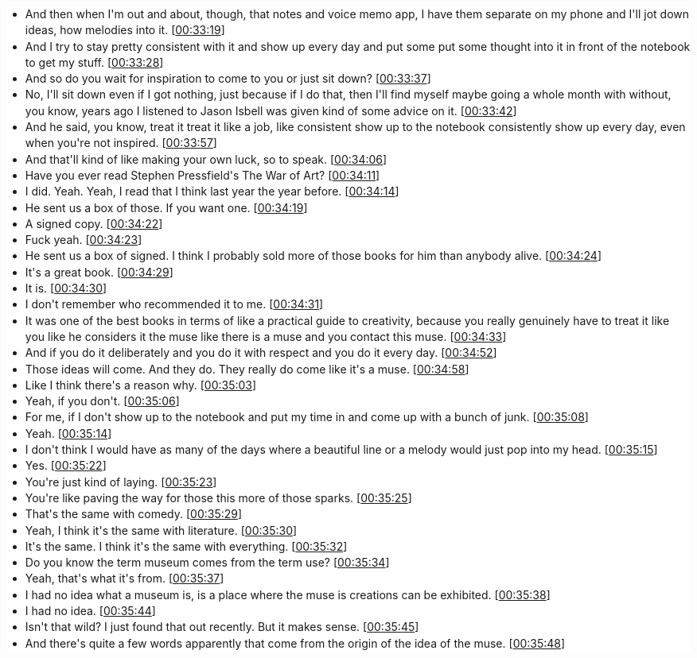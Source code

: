*  And then when I'm out and about, though, that notes and voice memo app, I have them separate on my phone and I'll jot down ideas, how melodies into it. [[00:33:19](https://www.youtube.com/watch?v=ils46iDwU-c&t=1999.0s)]
*  And I try to stay pretty consistent with it and show up every day and put some put some thought into it in front of the notebook to get my stuff. [[00:33:28](https://www.youtube.com/watch?v=ils46iDwU-c&t=2008.0s)]
*  And so do you wait for inspiration to come to you or just sit down? [[00:33:37](https://www.youtube.com/watch?v=ils46iDwU-c&t=2017.0s)]
*  No, I'll sit down even if I got nothing, just because if I do that, then I'll find myself maybe going a whole month with without, you know, years ago I listened to Jason Isbell was given kind of some advice on it. [[00:33:42](https://www.youtube.com/watch?v=ils46iDwU-c&t=2022.0s)]
*  And he said, you know, treat it treat it like a job, like consistent show up to the notebook consistently show up every day, even when you're not inspired. [[00:33:57](https://www.youtube.com/watch?v=ils46iDwU-c&t=2037.0s)]
*  And that'll kind of like making your own luck, so to speak. [[00:34:06](https://www.youtube.com/watch?v=ils46iDwU-c&t=2046.0s)]
*  Have you ever read Stephen Pressfield's The War of Art? [[00:34:11](https://www.youtube.com/watch?v=ils46iDwU-c&t=2051.0s)]
*  I did. Yeah. Yeah, I read that I think last year the year before. [[00:34:14](https://www.youtube.com/watch?v=ils46iDwU-c&t=2054.0s)]
*  He sent us a box of those. If you want one. [[00:34:19](https://www.youtube.com/watch?v=ils46iDwU-c&t=2059.0s)]
*  A signed copy. [[00:34:22](https://www.youtube.com/watch?v=ils46iDwU-c&t=2062.0s)]
*  Fuck yeah. [[00:34:23](https://www.youtube.com/watch?v=ils46iDwU-c&t=2063.0s)]
*  He sent us a box of signed. I think I probably sold more of those books for him than anybody alive. [[00:34:24](https://www.youtube.com/watch?v=ils46iDwU-c&t=2064.0s)]
*  It's a great book. [[00:34:29](https://www.youtube.com/watch?v=ils46iDwU-c&t=2069.0s)]
*  It is. [[00:34:30](https://www.youtube.com/watch?v=ils46iDwU-c&t=2070.0s)]
*  I don't remember who recommended it to me. [[00:34:31](https://www.youtube.com/watch?v=ils46iDwU-c&t=2071.0s)]
*  It was one of the best books in terms of like a practical guide to creativity, because you really genuinely have to treat it like you like he considers it the muse like there is a muse and you contact this muse. [[00:34:33](https://www.youtube.com/watch?v=ils46iDwU-c&t=2073.0s)]
*  And if you do it deliberately and you do it with respect and you do it every day. [[00:34:52](https://www.youtube.com/watch?v=ils46iDwU-c&t=2092.0s)]
*  Those ideas will come. And they do. They really do come like it's a muse. [[00:34:58](https://www.youtube.com/watch?v=ils46iDwU-c&t=2098.0s)]
*  Like I think there's a reason why. [[00:35:03](https://www.youtube.com/watch?v=ils46iDwU-c&t=2103.0s)]
*  Yeah, if you don't. [[00:35:06](https://www.youtube.com/watch?v=ils46iDwU-c&t=2106.0s)]
*  For me, if I don't show up to the notebook and put my time in and come up with a bunch of junk. [[00:35:08](https://www.youtube.com/watch?v=ils46iDwU-c&t=2108.0s)]
*  Yeah. [[00:35:14](https://www.youtube.com/watch?v=ils46iDwU-c&t=2114.0s)]
*  I don't think I would have as many of the days where a beautiful line or a melody would just pop into my head. [[00:35:15](https://www.youtube.com/watch?v=ils46iDwU-c&t=2115.0s)]
*  Yes. [[00:35:22](https://www.youtube.com/watch?v=ils46iDwU-c&t=2122.0s)]
*  You're just kind of laying. [[00:35:23](https://www.youtube.com/watch?v=ils46iDwU-c&t=2123.0s)]
*  You're like paving the way for those this more of those sparks. [[00:35:25](https://www.youtube.com/watch?v=ils46iDwU-c&t=2125.0s)]
*  That's the same with comedy. [[00:35:29](https://www.youtube.com/watch?v=ils46iDwU-c&t=2129.0s)]
*  Yeah, I think it's the same with literature. [[00:35:30](https://www.youtube.com/watch?v=ils46iDwU-c&t=2130.0s)]
*  It's the same. I think it's the same with everything. [[00:35:32](https://www.youtube.com/watch?v=ils46iDwU-c&t=2132.0s)]
*  Do you know the term museum comes from the term use? [[00:35:34](https://www.youtube.com/watch?v=ils46iDwU-c&t=2134.0s)]
*  Yeah, that's what it's from. [[00:35:37](https://www.youtube.com/watch?v=ils46iDwU-c&t=2137.0s)]
*  I had no idea what a museum is, is a place where the muse is creations can be exhibited. [[00:35:38](https://www.youtube.com/watch?v=ils46iDwU-c&t=2138.0s)]
*  I had no idea. [[00:35:44](https://www.youtube.com/watch?v=ils46iDwU-c&t=2144.0s)]
*  Isn't that wild? I just found that out recently. But it makes sense. [[00:35:45](https://www.youtube.com/watch?v=ils46iDwU-c&t=2145.0s)]
*  And there's quite a few words apparently that come from the origin of the idea of the muse. [[00:35:48](https://www.youtube.com/watch?v=ils46iDwU-c&t=2148.0s)]